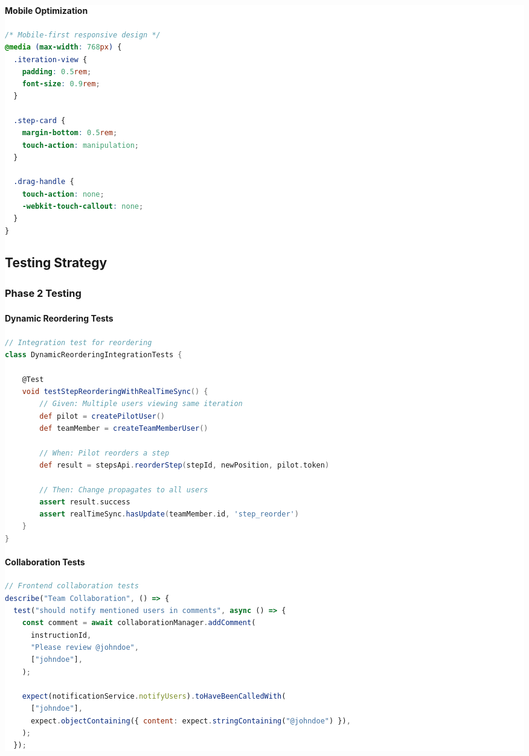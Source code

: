 #### Mobile Optimization

```css
/* Mobile-first responsive design */
@media (max-width: 768px) {
  .iteration-view {
    padding: 0.5rem;
    font-size: 0.9rem;
  }

  .step-card {
    margin-bottom: 0.5rem;
    touch-action: manipulation;
  }

  .drag-handle {
    touch-action: none;
    -webkit-touch-callout: none;
  }
}
```

## Testing Strategy

### Phase 2 Testing

#### Dynamic Reordering Tests

```groovy
// Integration test for reordering
class DynamicReorderingIntegrationTests {

    @Test
    void testStepReorderingWithRealTimeSync() {
        // Given: Multiple users viewing same iteration
        def pilot = createPilotUser()
        def teamMember = createTeamMemberUser()

        // When: Pilot reorders a step
        def result = stepsApi.reorderStep(stepId, newPosition, pilot.token)

        // Then: Change propagates to all users
        assert result.success
        assert realTimeSync.hasUpdate(teamMember.id, 'step_reorder')
    }
}
```

#### Collaboration Tests

```javascript
// Frontend collaboration tests
describe("Team Collaboration", () => {
  test("should notify mentioned users in comments", async () => {
    const comment = await collaborationManager.addComment(
      instructionId,
      "Please review @johndoe",
      ["johndoe"],
    );

    expect(notificationService.notifyUsers).toHaveBeenCalledWith(
      ["johndoe"],
      expect.objectContaining({ content: expect.stringContaining("@johndoe") }),
    );
  });
```